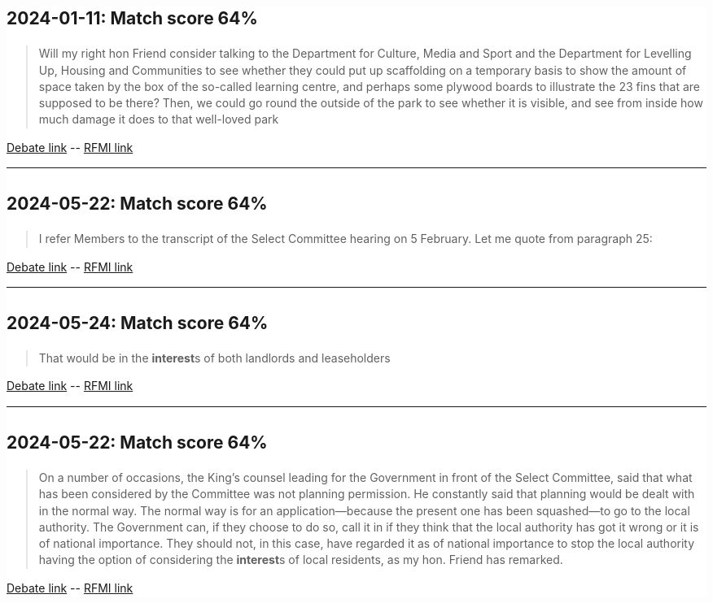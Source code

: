 

## 2024-01-11: Match score 64%

>Will my right hon Friend consider talking to the Department for Culture, Media and Sport and the Department for Levelling Up, Housing and Communities to see whether they could put up scaffolding on a temporary basis to show the amount of space taken by the box of the so-called learning centre, and perhaps some plywood boards to illustrate the 23 fins that are supposed to be there? Then, we could go round the outside of the park to see whether it is visible, and see from inside how much damage it does to that well-loved park

[Debate link](https://www.theyworkforyou.com/debates/?id=2024-01-11b.448.1)  --  [RFMI link](https://www.theyworkforyou.com/mp/10057/register)


---



## 2024-05-22: Match score 64%

>I refer Members to the transcript of the Select Committee hearing on 5 February. Let me quote from paragraph 25:

[Debate link](https://www.theyworkforyou.com/debates/?id=2024-05-22b.984.1)  --  [RFMI link](https://www.theyworkforyou.com/mp/10057/register)


---



## 2024-05-24: Match score 64%

>That would be in the **interest**s of both landlords and leaseholders

[Debate link](https://www.theyworkforyou.com/debates/?id=2024-05-24c.1272.1)  --  [RFMI link](https://www.theyworkforyou.com/mp/10057/register)


---



## 2024-05-22: Match score 64%

>On a number of occasions, the King’s counsel leading for the Government in front of the Select Committee, said that what has been considered by the Committee was not planning permission. He constantly said that planning would be dealt with in the normal way. The normal way is for an application—because the present one has been squashed—to go to the local authority. The Government can, if they choose to do so, call it in if they think that the local authority has got it wrong or it is of national importance. They should not, in this case, have regarded it as of national importance to stop the local authority having the option of considering the **interest**s of local residents, as my hon. Friend has remarked.

[Debate link](https://www.theyworkforyou.com/debates/?id=2024-05-22b.937.1)  --  [RFMI link](https://www.theyworkforyou.com/mp/10057/register)
